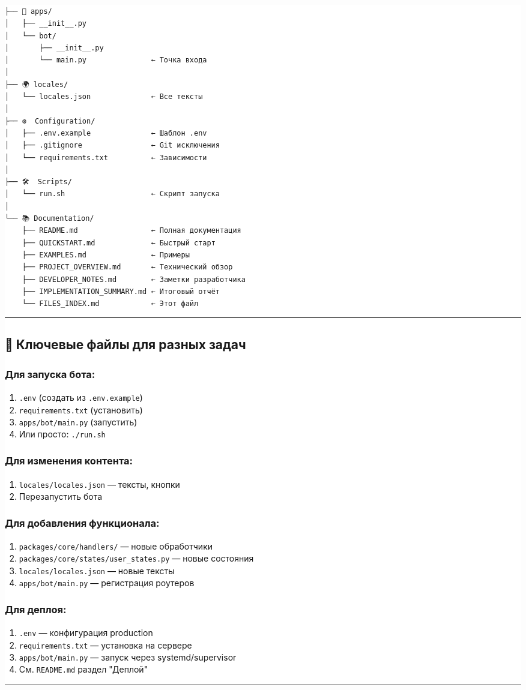```
├── 🚀 apps/
│   ├── __init__.py
│   └── bot/
│       ├── __init__.py
│       └── main.py               ← Точка входа
│
├── 🌍 locales/
│   └── locales.json              ← Все тексты
│
├── ⚙️  Configuration/
│   ├── .env.example              ← Шаблон .env
│   ├── .gitignore                ← Git исключения
│   └── requirements.txt          ← Зависимости
│
├── 🛠️  Scripts/
│   └── run.sh                    ← Скрипт запуска
│
└── 📚 Documentation/
    ├── README.md                 ← Полная документация
    ├── QUICKSTART.md             ← Быстрый старт
    ├── EXAMPLES.md               ← Примеры
    ├── PROJECT_OVERVIEW.md       ← Технический обзор
    ├── DEVELOPER_NOTES.md        ← Заметки разработчика
    ├── IMPLEMENTATION_SUMMARY.md ← Итоговый отчёт
    └── FILES_INDEX.md            ← Этот файл
```

---

## 🔑 Ключевые файлы для разных задач

### Для запуска бота:
1. `.env` (создать из `.env.example`)
2. `requirements.txt` (установить)
3. `apps/bot/main.py` (запустить)
4. Или просто: `./run.sh`

### Для изменения контента:
1. `locales/locales.json` — тексты, кнопки
2. Перезапустить бота

### Для добавления функционала:
1. `packages/core/handlers/` — новые обработчики
2. `packages/core/states/user_states.py` — новые состояния
3. `locales/locales.json` — новые тексты
4. `apps/bot/main.py` — регистрация роутеров

### Для деплоя:
1. `.env` — конфигурация production
2. `requirements.txt` — установка на сервере
3. `apps/bot/main.py` — запуск через systemd/supervisor
4. См. `README.md` раздел "Деплой"

---